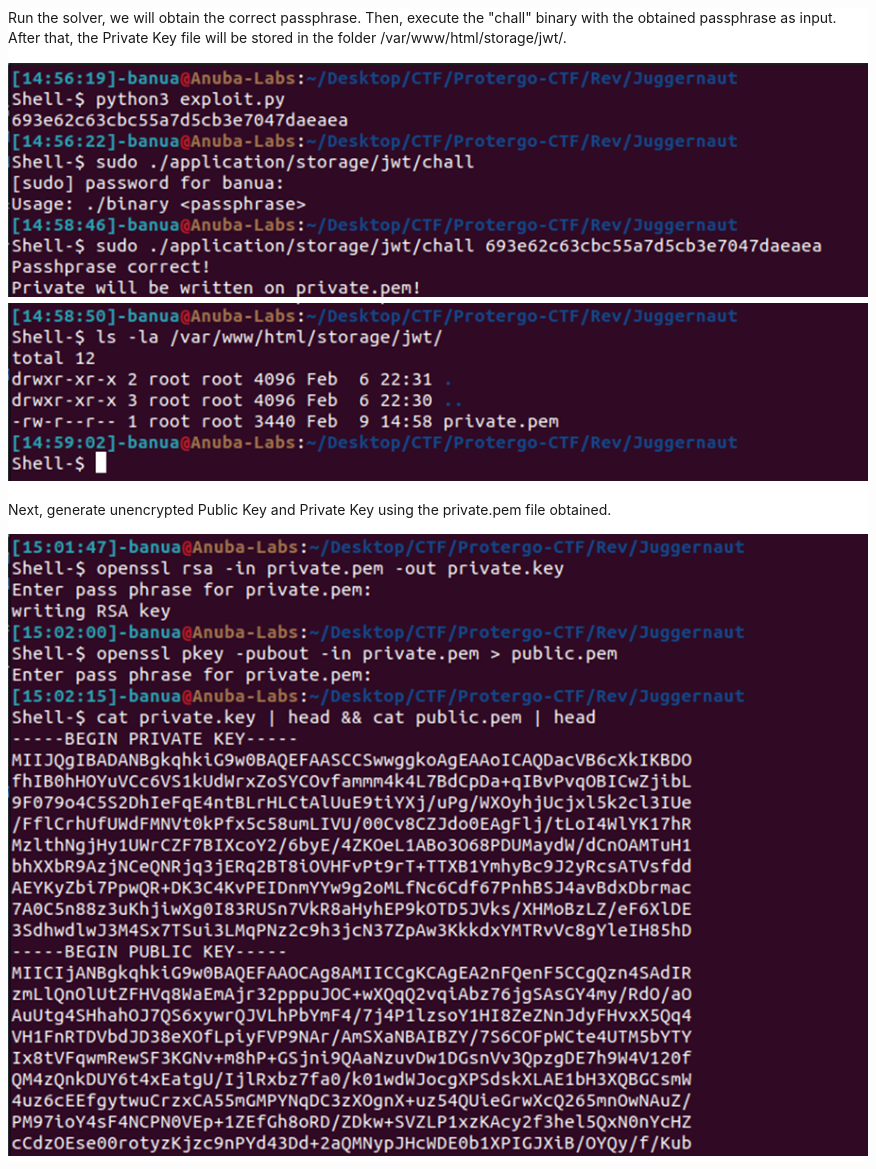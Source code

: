 Run the solver, we will obtain the correct passphrase. Then, execute the "chall" binary with the obtained passphrase as input. After that, the Private Key file will be stored in the folder /var/www/html/storage/jwt/.

![Juggernaut of Wicked Tyranny](/assets/img/PROTERGO-CTF-2024/images/PROTERGOCTF2024_Juggernaut8.png)
![Juggernaut of Wicked Tyranny](/assets/img/PROTERGO-CTF-2024/images/PROTERGOCTF2024_Juggernaut9.png)

Next, generate unencrypted Public Key and Private Key using the private.pem file obtained. 

![Juggernaut of Wicked Tyranny](/assets/img/PROTERGO-CTF-2024/images/PROTERGOCTF2024_Juggernaut10.png)
